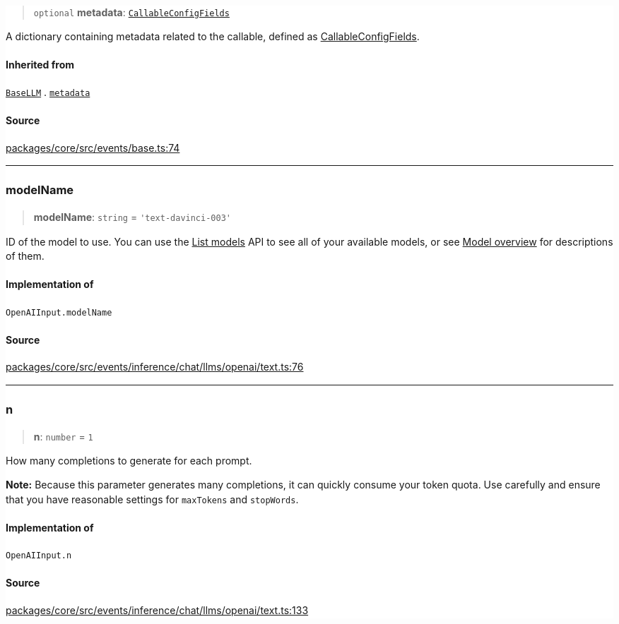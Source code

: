 > `optional` **metadata**: [`CallableConfigFields`](../../../../../../../record/callable/type-aliases/CallableConfigFields.md)

A dictionary containing metadata related to the callable, defined as [CallableConfigFields](../../../../../../../record/callable/type-aliases/CallableConfigFields.md).

#### Inherited from

[`BaseLLM`](../../../../base/classes/BaseLLM.md) . [`metadata`](../../../../base/classes/BaseLLM.md#metadata)

#### Source

[packages/core/src/events/base.ts:74](https://github.com/VictorS67/encre/blob/42c3bddca4be2d23ad959c1c99381eefbf43789c/packages/core/src/events/base.ts#L74)

***

### modelName

> **modelName**: `string` = `'text-davinci-003'`

ID of the model to use. You can use the [List models]([https://platform.openai.com/docs/api-reference/models/list](https://platform.openai.com/docs/api-reference/models/list))
API to see all of your available models, or see [Model overview]([https://platform.openai.com/docs/models/overview](https://platform.openai.com/docs/models/overview))
for descriptions of them.

#### Implementation of

`OpenAIInput.modelName`

#### Source

[packages/core/src/events/inference/chat/llms/openai/text.ts:76](https://github.com/VictorS67/encre/blob/42c3bddca4be2d23ad959c1c99381eefbf43789c/packages/core/src/events/inference/chat/llms/openai/text.ts#L76)

***

### n

> **n**: `number` = `1`

How many completions to generate for each prompt.

**Note:** Because this parameter generates many completions, it can quickly
consume your token quota. Use carefully and ensure that you have reasonable
settings for `maxTokens` and `stopWords`.

#### Implementation of

`OpenAIInput.n`

#### Source

[packages/core/src/events/inference/chat/llms/openai/text.ts:133](https://github.com/VictorS67/encre/blob/42c3bddca4be2d23ad959c1c99381eefbf43789c/packages/core/src/events/inference/chat/llms/openai/text.ts#L133)
